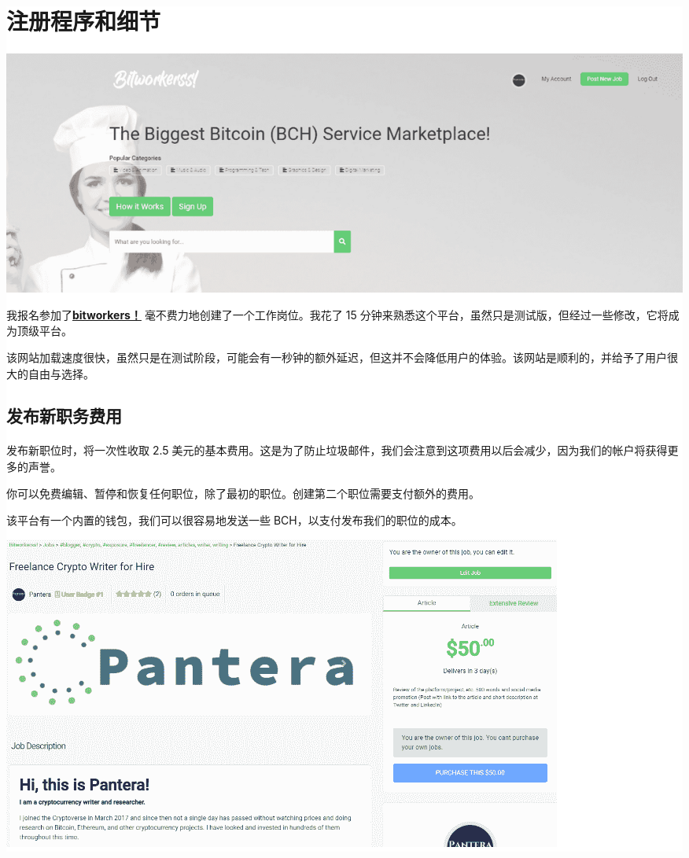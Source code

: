 # 注册程序和细节

![](img/bd8de0d277df3c7f8f92e7419dfee4bc.png)

我报名参加了[**bitworkers！**](https://bitworkerss.cash/) 毫不费力地创建了一个工作岗位。我花了 15 分钟来熟悉这个平台，虽然只是测试版，但经过一些修改，它将成为顶级平台。

该网站加载速度很快，虽然只是在测试阶段，可能会有一秒钟的额外延迟，但这并不会降低用户的体验。该网站是顺利的，并给予了用户很大的自由与选择。

## 发布新职务费用

发布新职位时，将一次性收取 2.5 美元的基本费用。这是为了防止垃圾邮件，我们会注意到这项费用以后会减少，因为我们的帐户将获得更多的声誉。

你可以免费编辑、暂停和恢复任何职位，除了最初的职位。创建第二个职位需要支付额外的费用。

该平台有一个内置的钱包，我们可以很容易地发送一些 BCH，以支付发布我们的职位的成本。

![](img/f75e09bdbc43101839c1d0f9b069f074.png)
